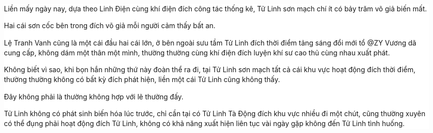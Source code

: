 Liền mấy ngày nay, dựa theo Linh Điện cùng khí điện đích công tác thống kê, Tử Linh sơn mạch chí ít có bảy trăm võ giả biến mất.

Hai cái sơn cốc bên trong đích võ giả mỗi người cảm thấy bất an.

Lệ Tranh Vanh cũng là một cái đầu hai cái lớn, ở bên ngoài sưu tầm Tử Linh đích thời điểm tảng sáng đổi mới tổ @ZY Vương dã cung cấp, không dám một thân một mình, thường thường cùng khí điện đích luyện khí sư cao thủ cùng nhau xuất phát.

Không biết vì sao, khi bọn hắn những thứ này đoàn thể ra đi, tại Tử Linh sơn mạch tất cả cái khu vực hoạt động đích thời điểm, thường thường không có bất kỳ đích phát hiện, liền một cái Tử Linh cũng không thấy.

Đây không phải là thường không hợp với lẽ thường đấy.

Tử Linh không có phát sinh biến hóa lúc trước, chỉ cần tại có Tử Linh Tà Động đích khu vực nhiều đi một chút, cũng thường xuyên có thể đụng phải hoạt động đích Tử Linh, không có khả năng xuất hiện liên tục vài ngày gặp không đến Tử Linh tình huống.

